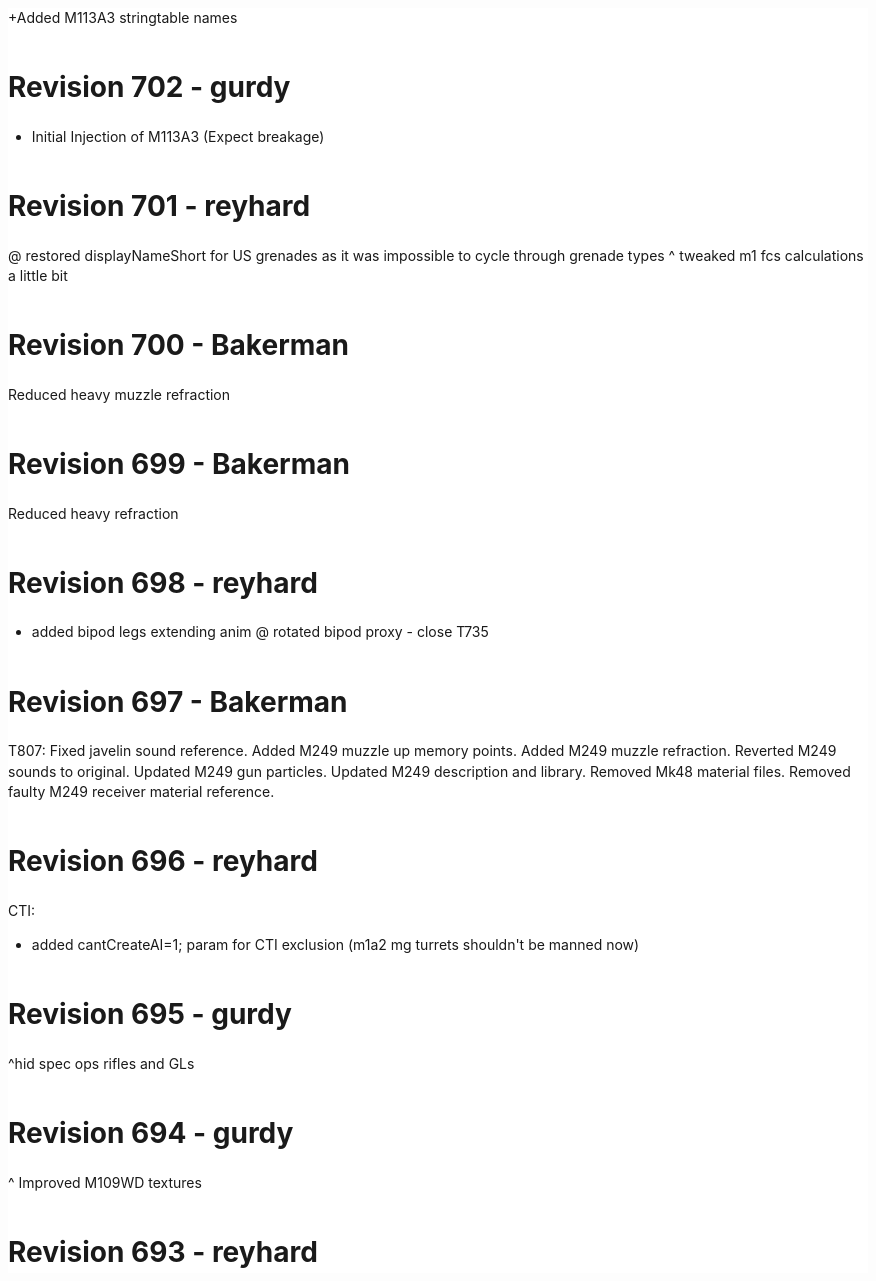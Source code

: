 +Added M113A3 stringtable names

# Revision 702 - gurdy

+ Initial Injection of M113A3 (Expect breakage)

# Revision 701 - reyhard

@ restored displayNameShort for US grenades as it was impossible to cycle through grenade types
^ tweaked m1 fcs calculations a little bit

# Revision 700 - Bakerman

Reduced heavy muzzle refraction

# Revision 699 - Bakerman

Reduced heavy refraction

# Revision 698 - reyhard

+ added bipod legs extending anim
@ rotated bipod proxy - close T735

# Revision 697 - Bakerman

T807: Fixed javelin sound reference. Added M249 muzzle up memory points. Added M249 muzzle refraction. Reverted M249 sounds to original. Updated M249 gun particles. Updated M249 description and library. Removed Mk48 material files. Removed faulty M249 receiver material reference.

# Revision 696 - reyhard

CTI:
+ added cantCreateAI=1; param for CTI exclusion (m1a2 mg turrets shouldn't be manned now)

# Revision 695 - gurdy

^hid spec ops rifles and GLs

# Revision 694 - gurdy

^ Improved M109WD textures

# Revision 693 - reyhard
